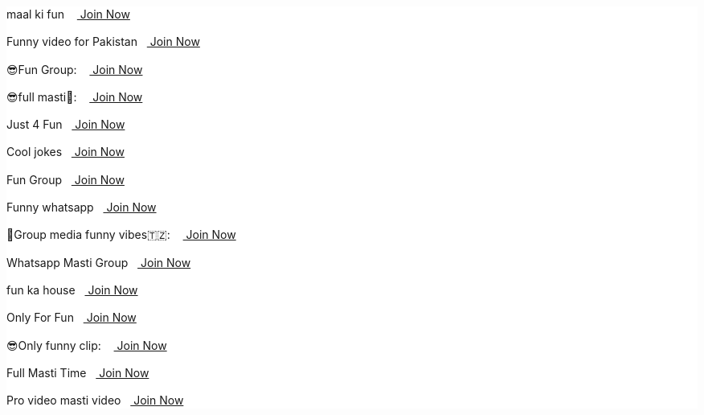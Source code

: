 <p><span>maal ki fun &nbsp;&nbsp;&nbsp;<a target="_blank" class="restrict-width-parent" onclick="ga('send', 'event', {eventCategory: 'WhatsApp Group Link', eventAction: 'Click', eventLabel: event.target.href, transport: 'beacon'});" href="https://chat.whatsapp.com/invite/1KVEgF4an2e9UhruQOpkNp" rel="nofollow" rel="noreferrer" class="btn btn-success"> Join Now</a></span></p>
<p><span>Funny video for Pakistan&nbsp;&nbsp;&nbsp;<a target="_blank" class="restrict-width-parent" onclick="ga('send', 'event', {eventCategory: 'WhatsApp Group Link', eventAction: 'Click', eventLabel: event.target.href, transport: 'beacon'});" href="https://chat.whatsapp.com/invite/J3g4oH2Uszl0D3bQDxBgwd" rel="nofollow" rel="noreferrer" class="btn btn-success"> Join Now</a></span></p>
<p><span>😎Fun Group: &nbsp;&nbsp;&nbsp;<a target="_blank" class="restrict-width-parent" onclick="ga('send', 'event', {eventCategory: 'WhatsApp Group Link', eventAction: 'Click', eventLabel: event.target.href, transport: 'beacon'});" href="https://chat.whatsapp.com/invite/I230bwKYBjCHy5Coenkwcv" rel="nofollow" rel="noreferrer" class="btn btn-success"> Join Now</a></span></p>
<p><span>😎full masti🤙: &nbsp;&nbsp;&nbsp;<a target="_blank" class="restrict-width-parent" onclick="ga('send', 'event', {eventCategory: 'WhatsApp Group Link', eventAction: 'Click', eventLabel: event.target.href, transport: 'beacon'});" href="https://chat.whatsapp.com/invite/DTXIQl7Fbxp795dGqrg0xg" rel="nofollow" rel="noreferrer" class="btn btn-success"> Join Now</a></span></p>
<p><span>Just 4 Fun&nbsp;&nbsp;&nbsp;<a target="_blank" class="restrict-width-parent" onclick="ga('send', 'event', {eventCategory: 'WhatsApp Group Link', eventAction: 'Click', eventLabel: event.target.href, transport: 'beacon'});" href="https://chat.whatsapp.com/invite/FGPTZsNmiMn1Gr2NGrX0Rj" rel="nofollow" rel="noreferrer" class="btn btn-success"> Join Now</a></span></p>
<p><span>Cool jokes&nbsp;&nbsp;&nbsp;<a target="_blank" class="restrict-width-parent" onclick="ga('send', 'event', {eventCategory: 'WhatsApp Group Link', eventAction: 'Click', eventLabel: event.target.href, transport: 'beacon'});" href="https://chat.whatsapp.com/invite/BxER0PN1i9w6S7lgsqBQ4G" rel="nofollow" rel="noreferrer" class="btn btn-success"> Join Now</a></span></p>
<p><span>Fun Group&nbsp;&nbsp;&nbsp;<a target="_blank" class="restrict-width-parent" onclick="ga('send', 'event', {eventCategory: 'WhatsApp Group Link', eventAction: 'Click', eventLabel: event.target.href, transport: 'beacon'});" href="https://chat.whatsapp.com/invite/CkOmBzjNa4j0gFEVreK9C7" rel="nofollow" rel="noreferrer" class="btn btn-success"> Join Now</a></span></p>
<p><span>Funny whatsapp&nbsp;&nbsp;&nbsp;<a target="_blank" class="restrict-width-parent" onclick="ga('send', 'event', {eventCategory: 'WhatsApp Group Link', eventAction: 'Click', eventLabel: event.target.href, transport: 'beacon'});" href="https://chat.whatsapp.com/invite/DDanrkbJeT01ygibuck7dx" rel="nofollow" rel="noreferrer" class="btn btn-success"> Join Now</a></span></p>
<p><span>👫Group media funny vibes🇹🇿: &nbsp;&nbsp;&nbsp;<a target="_blank" class="restrict-width-parent" onclick="ga('send', 'event', {eventCategory: 'WhatsApp Group Link', eventAction: 'Click', eventLabel: event.target.href, transport: 'beacon'});" href="https://chat.whatsapp.com/invite/EKZ0nam6HaBFBsdwo0GsrY" rel="nofollow" rel="noreferrer" class="btn btn-success"> Join Now</a></span></p>
<p><span>Whatsapp Masti Group&nbsp;&nbsp;&nbsp;<a target="_blank" class="restrict-width-parent" onclick="ga('send', 'event', {eventCategory: 'WhatsApp Group Link', eventAction: 'Click', eventLabel: event.target.href, transport: 'beacon'});" href="https://chat.whatsapp.com/invite/0EyX8TEu20QDod0THxsV0s" rel="nofollow" rel="noreferrer" class="btn btn-success"> Join Now</a></span></p>
<p><span>fun ka house&nbsp;&nbsp;&nbsp;<a target="_blank" class="restrict-width-parent" onclick="ga('send', 'event', {eventCategory: 'WhatsApp Group Link', eventAction: 'Click', eventLabel: event.target.href, transport: 'beacon'});" href="https://chat.whatsapp.com/invite/BV5rpIyrJfq2l9cK2dVjPb" rel="nofollow" rel="noreferrer" class="btn btn-success"> Join Now</a></span></p>
<p><span>Only For Fun&nbsp;&nbsp;&nbsp;<a target="_blank" class="restrict-width-parent" onclick="ga('send', 'event', {eventCategory: 'WhatsApp Group Link', eventAction: 'Click', eventLabel: event.target.href, transport: 'beacon'});" href="https://chat.whatsapp.com/invite/Bfz32si8drcI1LD06P9lPb" rel="nofollow" rel="noreferrer" class="btn btn-success"> Join Now</a></span></p>
<p><span>😎Only funny clip: &nbsp;&nbsp;&nbsp;<a target="_blank" class="restrict-width-parent" onclick="ga('send', 'event', {eventCategory: 'WhatsApp Group Link', eventAction: 'Click', eventLabel: event.target.href, transport: 'beacon'});" href="https://chat.whatsapp.com/invite/8SaqtbHAX8I1sPnZakcEX4" rel="nofollow" rel="noreferrer" class="btn btn-success"> Join Now</a></span></p>
<p><span>Full Masti Time&nbsp;&nbsp;&nbsp;<a target="_blank" class="restrict-width-parent" onclick="ga('send', 'event', {eventCategory: 'WhatsApp Group Link', eventAction: 'Click', eventLabel: event.target.href, transport: 'beacon'});" href="https://chat.whatsapp.com/invite/7pdVw2H17AqIuRvwbk8x9c" rel="nofollow" rel="noreferrer" class="btn btn-success"> Join Now</a></span></p>
<p><span>Pro video masti video&nbsp;&nbsp;&nbsp;<a target="_blank" class="restrict-width-parent" onclick="ga('send', 'event', {eventCategory: 'WhatsApp Group Link', eventAction: 'Click', eventLabel: event.target.href, transport: 'beacon'});" href="https://chat.whatsapp.com/invite/KcZX6OrfI4i3FwWazzR8JX" rel="nofollow" rel="noreferrer" class="btn btn-success"> Join Now</a></span></p>